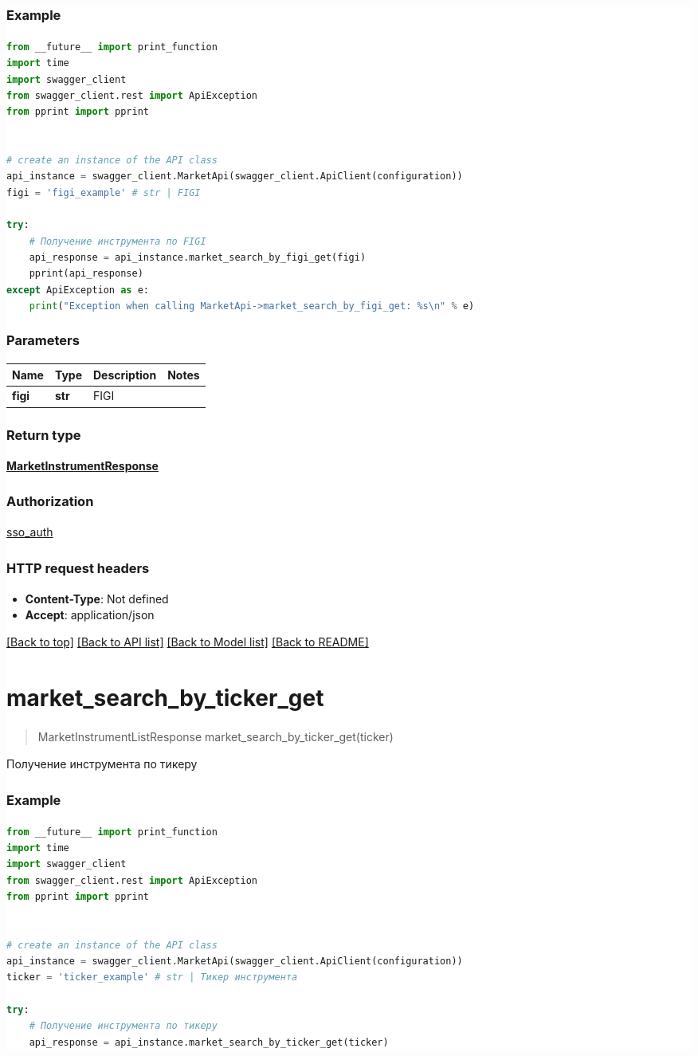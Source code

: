 ### Example
```python
from __future__ import print_function
import time
import swagger_client
from swagger_client.rest import ApiException
from pprint import pprint


# create an instance of the API class
api_instance = swagger_client.MarketApi(swagger_client.ApiClient(configuration))
figi = 'figi_example' # str | FIGI

try:
    # Получение инструмента по FIGI
    api_response = api_instance.market_search_by_figi_get(figi)
    pprint(api_response)
except ApiException as e:
    print("Exception when calling MarketApi->market_search_by_figi_get: %s\n" % e)
```

### Parameters

Name | Type | Description  | Notes
------------- | ------------- | ------------- | -------------
 **figi** | **str**| FIGI | 

### Return type

[**MarketInstrumentResponse**](MarketInstrumentResponse.md)

### Authorization

[sso_auth](../README.md#sso_auth)

### HTTP request headers

 - **Content-Type**: Not defined
 - **Accept**: application/json

[[Back to top]](#) [[Back to API list]](../README.md#documentation-for-api-endpoints) [[Back to Model list]](../README.md#documentation-for-models) [[Back to README]](../README.md)

# **market_search_by_ticker_get**
> MarketInstrumentListResponse market_search_by_ticker_get(ticker)

Получение инструмента по тикеру

### Example
```python
from __future__ import print_function
import time
import swagger_client
from swagger_client.rest import ApiException
from pprint import pprint


# create an instance of the API class
api_instance = swagger_client.MarketApi(swagger_client.ApiClient(configuration))
ticker = 'ticker_example' # str | Тикер инструмента

try:
    # Получение инструмента по тикеру
    api_response = api_instance.market_search_by_ticker_get(ticker)
```